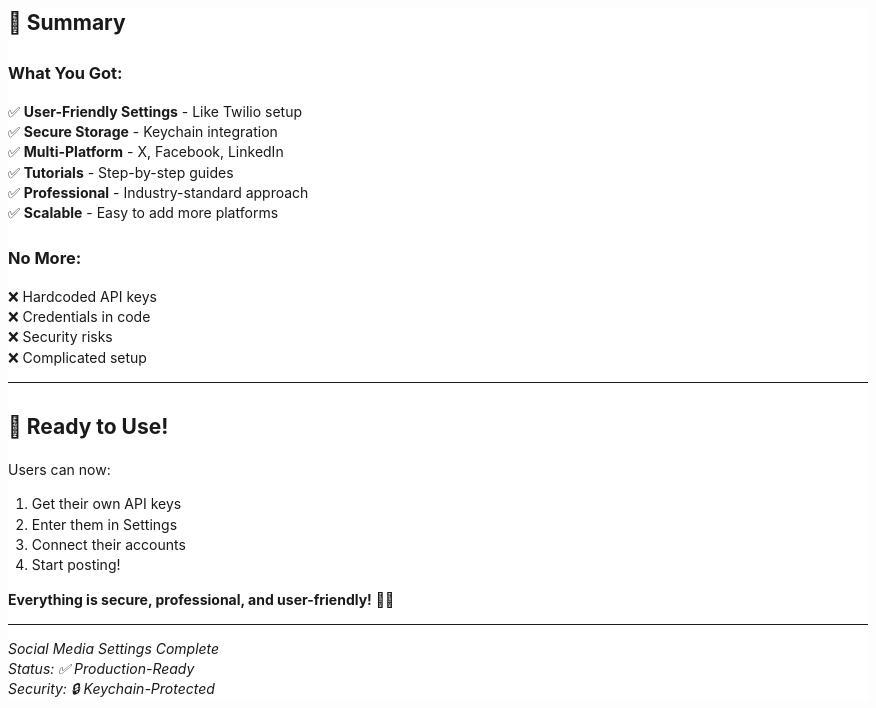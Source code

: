 
## 🎉 Summary

### **What You Got:**

✅ **User-Friendly Settings** - Like Twilio setup  
✅ **Secure Storage** - Keychain integration  
✅ **Multi-Platform** - X, Facebook, LinkedIn  
✅ **Tutorials** - Step-by-step guides  
✅ **Professional** - Industry-standard approach  
✅ **Scalable** - Easy to add more platforms  

### **No More:**

❌ Hardcoded API keys  
❌ Credentials in code  
❌ Security risks  
❌ Complicated setup  

---

## 🎯 Ready to Use!

Users can now:
1. Get their own API keys
2. Enter them in Settings
3. Connect their accounts
4. Start posting!

**Everything is secure, professional, and user-friendly!** 🚀✨

---

*Social Media Settings Complete*  
*Status: ✅ Production-Ready*  
*Security: 🔒 Keychain-Protected*
